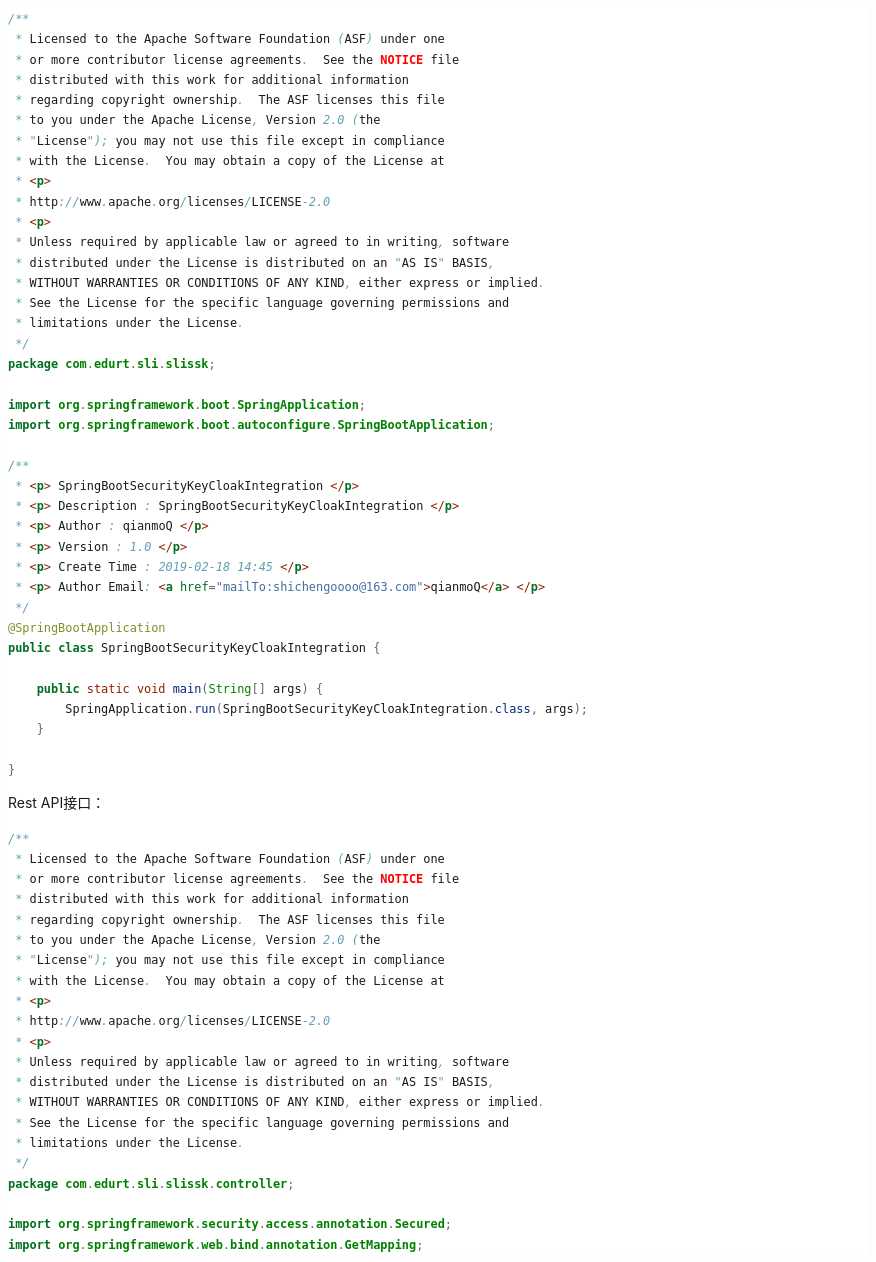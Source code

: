 ```java
/**
 * Licensed to the Apache Software Foundation (ASF) under one
 * or more contributor license agreements.  See the NOTICE file
 * distributed with this work for additional information
 * regarding copyright ownership.  The ASF licenses this file
 * to you under the Apache License, Version 2.0 (the
 * "License"); you may not use this file except in compliance
 * with the License.  You may obtain a copy of the License at
 * <p>
 * http://www.apache.org/licenses/LICENSE-2.0
 * <p>
 * Unless required by applicable law or agreed to in writing, software
 * distributed under the License is distributed on an "AS IS" BASIS,
 * WITHOUT WARRANTIES OR CONDITIONS OF ANY KIND, either express or implied.
 * See the License for the specific language governing permissions and
 * limitations under the License.
 */
package com.edurt.sli.slissk;

import org.springframework.boot.SpringApplication;
import org.springframework.boot.autoconfigure.SpringBootApplication;

/**
 * <p> SpringBootSecurityKeyCloakIntegration </p>
 * <p> Description : SpringBootSecurityKeyCloakIntegration </p>
 * <p> Author : qianmoQ </p>
 * <p> Version : 1.0 </p>
 * <p> Create Time : 2019-02-18 14:45 </p>
 * <p> Author Email: <a href="mailTo:shichengoooo@163.com">qianmoQ</a> </p>
 */
@SpringBootApplication
public class SpringBootSecurityKeyCloakIntegration {

    public static void main(String[] args) {
        SpringApplication.run(SpringBootSecurityKeyCloakIntegration.class, args);
    }

}
```

Rest API接口：

```java
/**
 * Licensed to the Apache Software Foundation (ASF) under one
 * or more contributor license agreements.  See the NOTICE file
 * distributed with this work for additional information
 * regarding copyright ownership.  The ASF licenses this file
 * to you under the Apache License, Version 2.0 (the
 * "License"); you may not use this file except in compliance
 * with the License.  You may obtain a copy of the License at
 * <p>
 * http://www.apache.org/licenses/LICENSE-2.0
 * <p>
 * Unless required by applicable law or agreed to in writing, software
 * distributed under the License is distributed on an "AS IS" BASIS,
 * WITHOUT WARRANTIES OR CONDITIONS OF ANY KIND, either express or implied.
 * See the License for the specific language governing permissions and
 * limitations under the License.
 */
package com.edurt.sli.slissk.controller;

import org.springframework.security.access.annotation.Secured;
import org.springframework.web.bind.annotation.GetMapping;
```